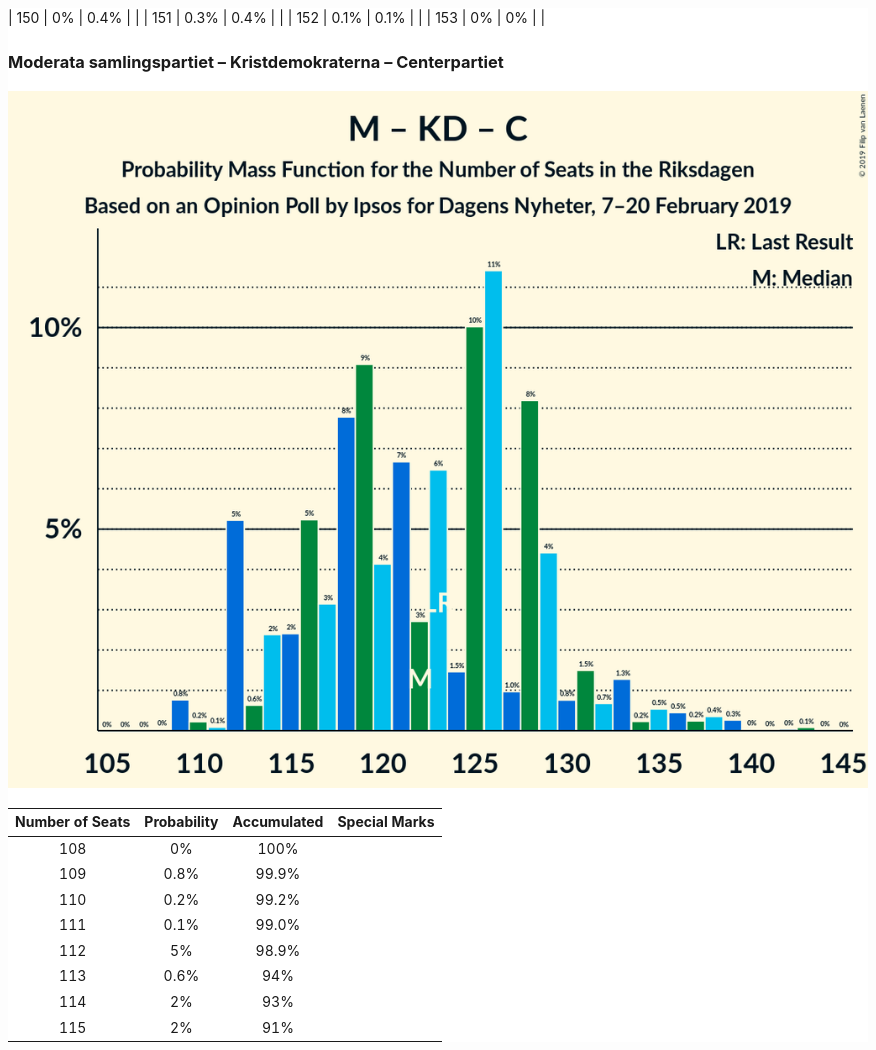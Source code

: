 | 150 | 0% | 0.4% |  |
| 151 | 0.3% | 0.4% |  |
| 152 | 0.1% | 0.1% |  |
| 153 | 0% | 0% |  |

### Moderata samlingspartiet – Kristdemokraterna – Centerpartiet

![Graph with seats probability mass function not yet produced](2019-02-20-Ipsos-coalitions-seats-pmf-m–kd–c.png "Seats Probability Mass Function")

| Number of Seats | Probability | Accumulated | Special Marks |
|:---------------:|:-----------:|:-----------:|:-------------:|
| 108 | 0% | 100% |  |
| 109 | 0.8% | 99.9% |  |
| 110 | 0.2% | 99.2% |  |
| 111 | 0.1% | 99.0% |  |
| 112 | 5% | 98.9% |  |
| 113 | 0.6% | 94% |  |
| 114 | 2% | 93% |  |
| 115 | 2% | 91% |  |